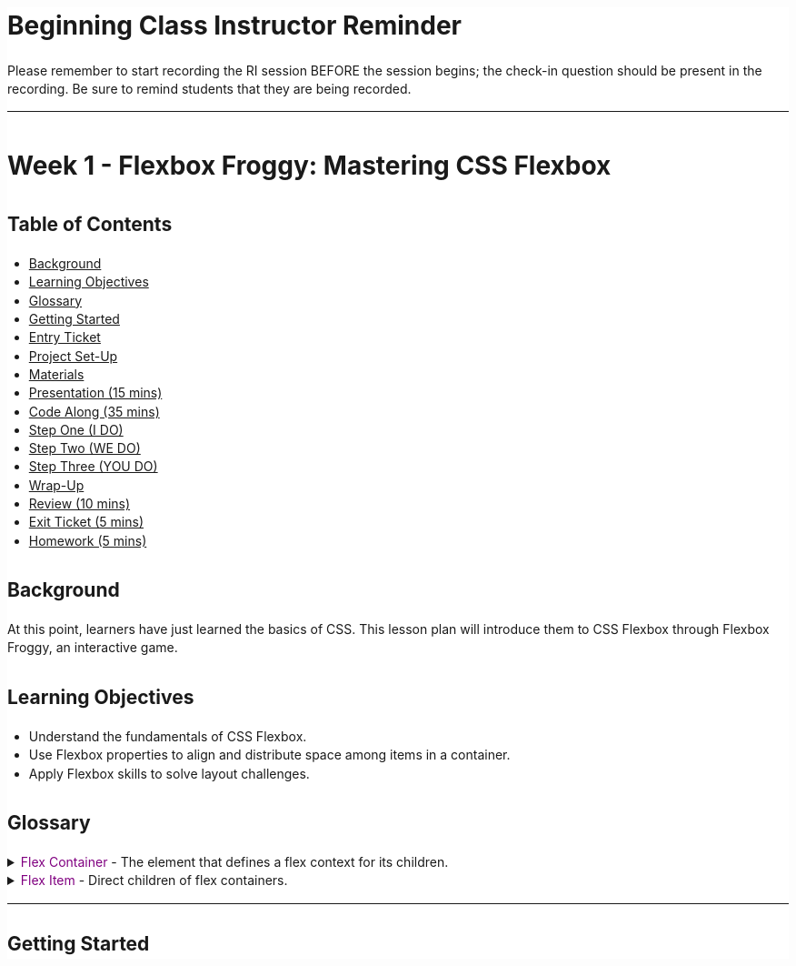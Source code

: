 <h1>Beginning Class Instructor Reminder</h1>

Please remember to start recording the RI session BEFORE the session begins; the check-in question should be present in the recording. Be sure to remind students that they are being recorded.

---

# Week 1 - Flexbox Froggy: Mastering CSS Flexbox

## Table of Contents

- [Background](#background)
- [Learning Objectives](#learning-objectives)
- [Glossary](#glossary)
- [Getting Started](#getting-started)
- [Entry Ticket](#entry-ticket)
- [Project Set-Up](#project-set-up)
- [Materials](#materials)
- [Presentation (15 mins)](#presentation-15-mins)
- [Code Along (35 mins)](#code-along-35-mins)
- [Step One (I DO)](#step-one-i-do)
- [Step Two (WE DO)](#step-two-we-do)
- [Step Three (YOU DO)](#step-three-you-do)
- [Wrap-Up](#wrap-up)
- [Review (10 mins)](#review-10-mins)
- [Exit Ticket (5 mins)](#exit-ticket-5-mins)
- [Homework (5 mins)](#homework-5-mins)

## Background

At this point, learners have just learned the basics of CSS. This lesson plan will introduce them to CSS Flexbox through Flexbox Froggy, an interactive game.

## Learning Objectives

- Understand the fundamentals of CSS Flexbox.
- Use Flexbox properties to align and distribute space among items in a container.
- Apply Flexbox skills to solve layout challenges.

## Glossary

<details><summary><span style="color: purple;">Flex Container</span> - The element that defines a flex context for its children.</summary></details>
<details><summary><span style="color: purple;">Flex Item</span> - Direct children of flex containers.</summary></details>

---

## Getting Started
